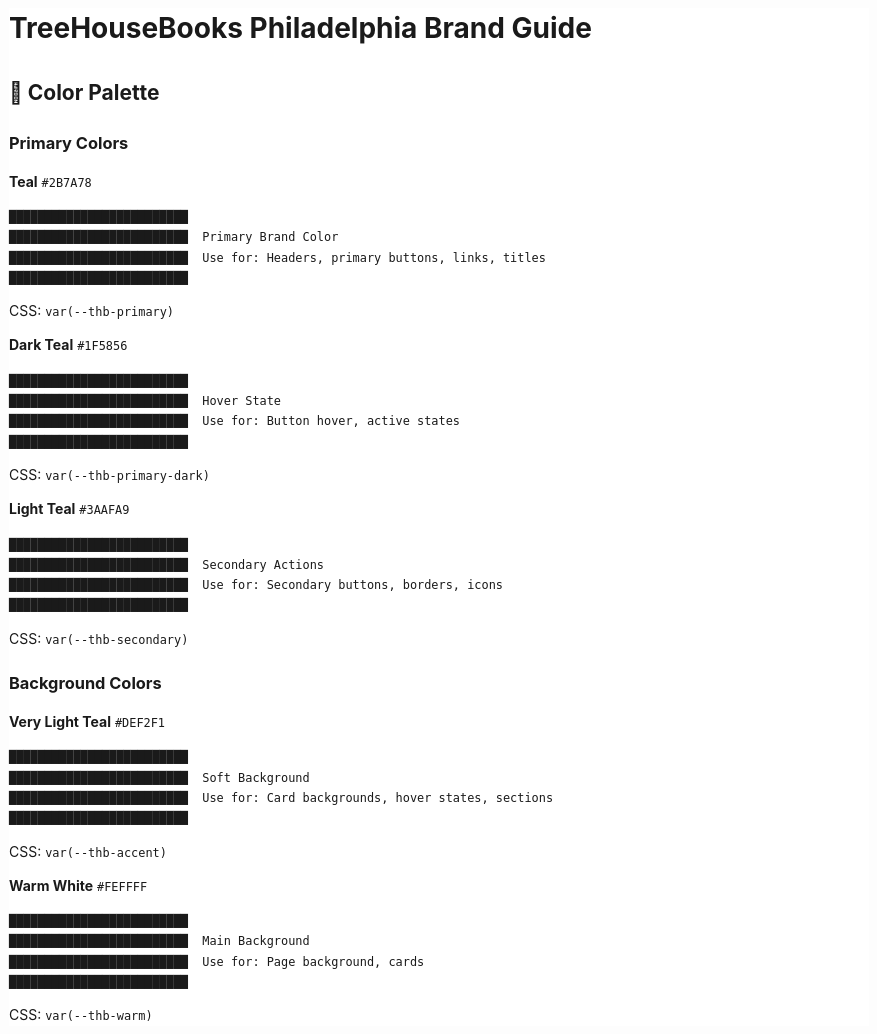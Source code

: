 # TreeHouseBooks Philadelphia Brand Guide

## 🎨 Color Palette

### Primary Colors

**Teal** `#2B7A78`
```
█████████████████████████
█████████████████████████  Primary Brand Color
█████████████████████████  Use for: Headers, primary buttons, links, titles
█████████████████████████
```
CSS: `var(--thb-primary)`

**Dark Teal** `#1F5856`
```
█████████████████████████
█████████████████████████  Hover State
█████████████████████████  Use for: Button hover, active states
█████████████████████████
```
CSS: `var(--thb-primary-dark)`

**Light Teal** `#3AAFA9`
```
█████████████████████████
█████████████████████████  Secondary Actions
█████████████████████████  Use for: Secondary buttons, borders, icons
█████████████████████████
```
CSS: `var(--thb-secondary)`

### Background Colors

**Very Light Teal** `#DEF2F1`
```
█████████████████████████
█████████████████████████  Soft Background
█████████████████████████  Use for: Card backgrounds, hover states, sections
█████████████████████████
```
CSS: `var(--thb-accent)`

**Warm White** `#FEFFFF`
```
█████████████████████████
█████████████████████████  Main Background
█████████████████████████  Use for: Page background, cards
█████████████████████████
```
CSS: `var(--thb-warm)`
